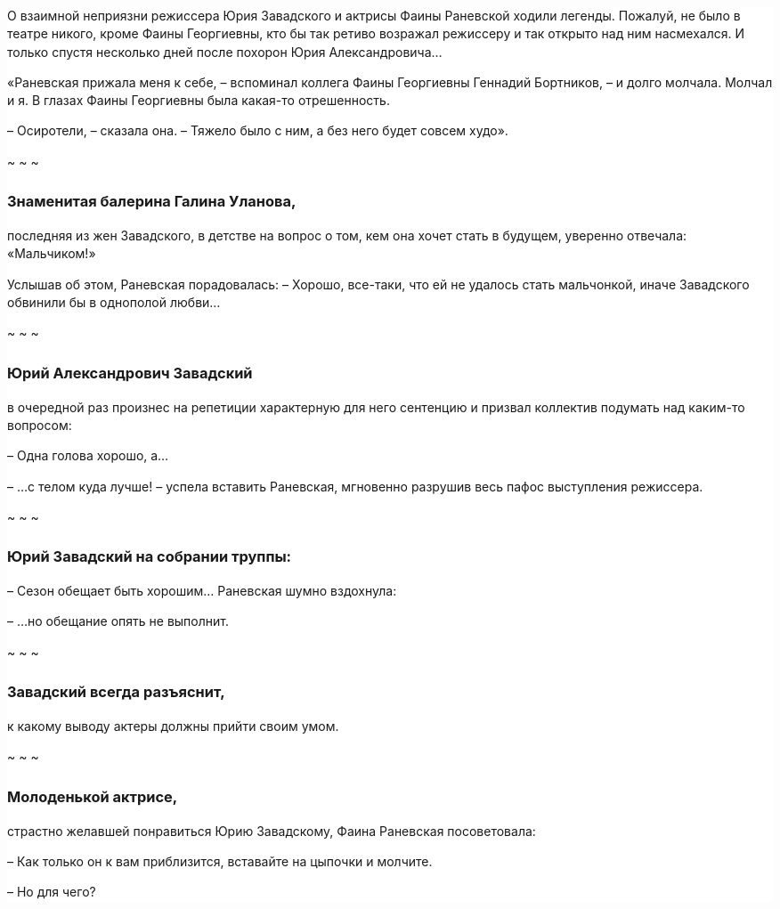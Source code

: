 О взаимной неприязни режиссера Юрия Завадского и актрисы Фаины Раневской
ходили легенды. Пожалуй, не было в театре никого, кроме Фаины
Георгиевны, кто бы так ретиво возражал режиссеру и так открыто над ним
насмехался. И только спустя несколько дней после похорон Юрия Александровича…

«Раневская прижала меня к себе, – вспоминал коллега Фаины Георгиевны
Геннадий Бортников, – и долго молчала. Молчал и я. В глазах Фаины
Георгиевны была какая-то отрешенность.

– Осиротели, – сказала она. – Тяжело было с ним, а без него будет совсем худо».

\~ \~ \~

### Знаменитая балерина Галина Уланова, 
последняя из жен Завадского, в детстве
на вопрос о том, кем она хочет стать в будущем, уверенно отвечала:
«Мальчиком!»

Услышав об этом, Раневская порадовалась: – Хорошо, все-таки, что ей не
удалось стать мальчонкой, иначе Завадского обвинили бы в однополой
любви…

\~ \~ \~

### Юрий Александрович Завадский 
в очередной раз произнес на репетиции
характерную для него сентенцию и призвал коллектив подумать над каким-то
вопросом:

– Одна голова хорошо, а…

– …с телом куда лучше! – успела вставить Раневская, мгновенно разрушив
весь пафос выступления режиссера.

\~ \~ \~

### Юрий Завадский на собрании труппы:

– Сезон обещает быть хорошим… Раневская шумно вздохнула:

– …но обещание опять не выполнит.

\~ \~ \~

### Завадский всегда разъяснит,
 к какому выводу актеры должны прийти своим умом.

\~ \~ \~

### Молоденькой актрисе, 
страстно желавшей понравиться Юрию Завадскому,
Фаина Раневская посоветовала:

– Как только он к вам приблизится, вставайте на цыпочки и молчите.

– Но для чего?
